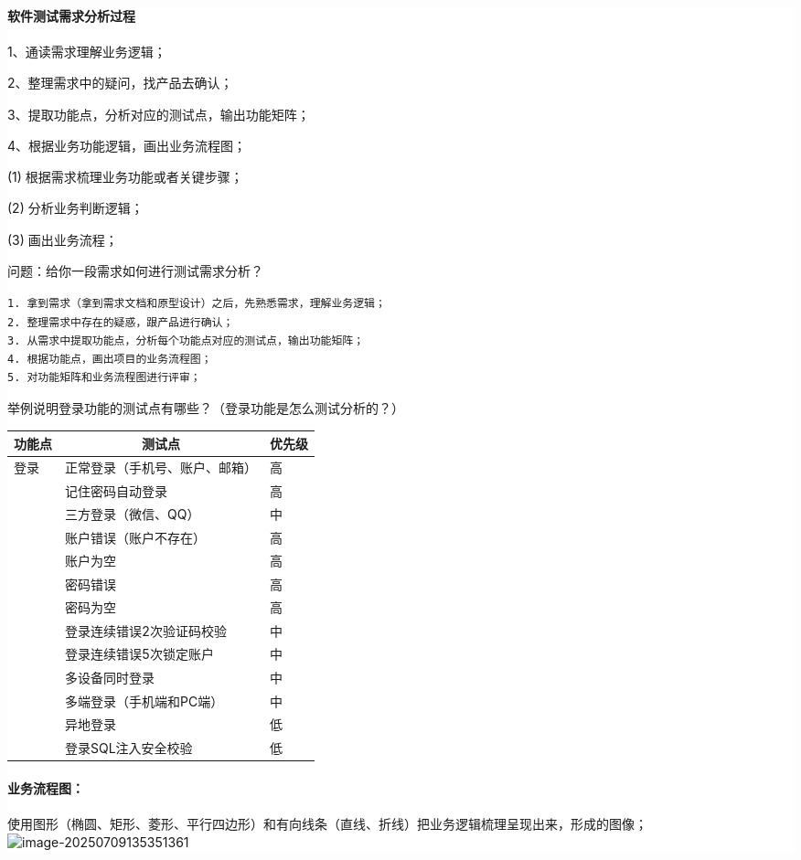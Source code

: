 #### 软件测试需求分析过程

1、通读需求理解业务逻辑；

2、整理需求中的疑问，找产品去确认；

3、提取功能点，分析对应的测试点，输出功能矩阵；

4、根据业务功能逻辑，画出业务流程图；

(1) 根据需求梳理业务功能或者关键步骤；

(2) 分析业务判断逻辑；

(3) 画出业务流程；

问题：给你一段需求如何进行测试需求分析？

```
1. 拿到需求（拿到需求文档和原型设计）之后，先熟悉需求，理解业务逻辑；
2. 整理需求中存在的疑惑，跟产品进行确认；
3. 从需求中提取功能点，分析每个功能点对应的测试点，输出功能矩阵；
4. 根据功能点，画出项目的业务流程图；
5. 对功能矩阵和业务流程图进行评审；
```

举例说明登录功能的测试点有哪些？（登录功能是怎么测试分析的？）

| 功能点 | 测试点                         | 优先级 |
| ------ | ------------------------------ | ------ |
| 登录   | 正常登录（手机号、账户、邮箱） | 高     |
|        | 记住密码自动登录               | 高     |
|        | 三方登录（微信、QQ）           | 中     |
|        | 账户错误（账户不存在）         | 高     |
|        | 账户为空                       | 高     |
|        | 密码错误                       | 高     |
|        | 密码为空                       | 高     |
|        | 登录连续错误2次验证码校验      | 中     |
|        | 登录连续错误5次锁定账户        | 中     |
|        | 多设备同时登录                 | 中     |
|        | 多端登录（手机端和PC端）       | 中     |
|        | 异地登录                       | 低     |
|        | 登录SQL注入安全校验            | 低     |

#### 业务流程图：

使用图形（椭圆、矩形、菱形、平行四边形）和有向线条（直线、折线）把业务逻辑梳理呈现出来，形成的图像；![image-20250709135351361](C:\Users\93166\AppData\Roaming\Typora\typora-user-images\image-20250709135351361.png)
